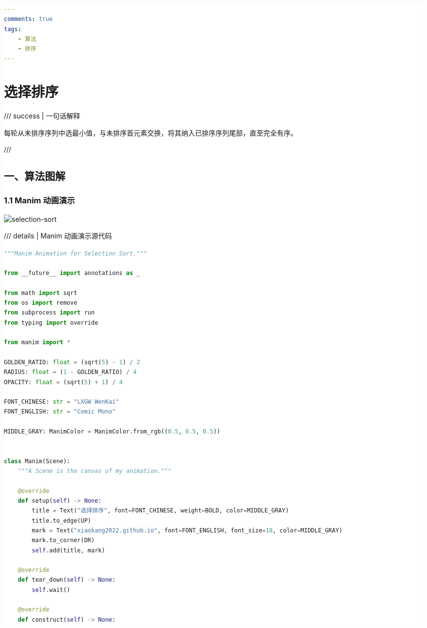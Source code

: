 ```yaml
---
comments: true
tags:
    - 算法
    - 排序
---
```


# 选择排序

/// success | 一句话解释

每轮从未排序序列中选最小值，与未排序首元素交换，将其纳入已排序序列尾部，直至完全有序。

///

## 一、算法图解

### 1.1 Manim 动画演示

![selection-sort](./images/selection-sort.webp)

/// details | Manim 动画演示源代码

```python { .limit .blur hl_lines="77 78 80 82 84 89" linenums="0" }
"""Manim Animation for Selection Sort."""

from __future__ import annotations as _

from math import sqrt
from os import remove
from subprocess import run
from typing import override

from manim import *

GOLDEN_RATIO: float = (sqrt(5) - 1) / 2
RADIUS: float = (1 - GOLDEN_RATIO) / 4
OPACITY: float = (sqrt(5) + 1) / 4

FONT_CHINESE: str = "LXGW WenKai"
FONT_ENGLISH: str = "Comic Mono"

MIDDLE_GRAY: ManimColor = ManimColor.from_rgb((0.5, 0.5, 0.5))


class Manim(Scene):
    """A Scene is the canvas of my animation."""

    @override
    def setup(self) -> None:
        title = Text("选择排序", font=FONT_CHINESE, weight=BOLD, color=MIDDLE_GRAY)
        title.to_edge(UP)
        mark = Text("xiaokang2022.github.io", font=FONT_ENGLISH, font_size=18, color=MIDDLE_GRAY)
        mark.to_corner(DR)
        self.add(title, mark)

    @override
    def tear_down(self) -> None:
        self.wait()

    @override
    def construct(self) -> None:
```